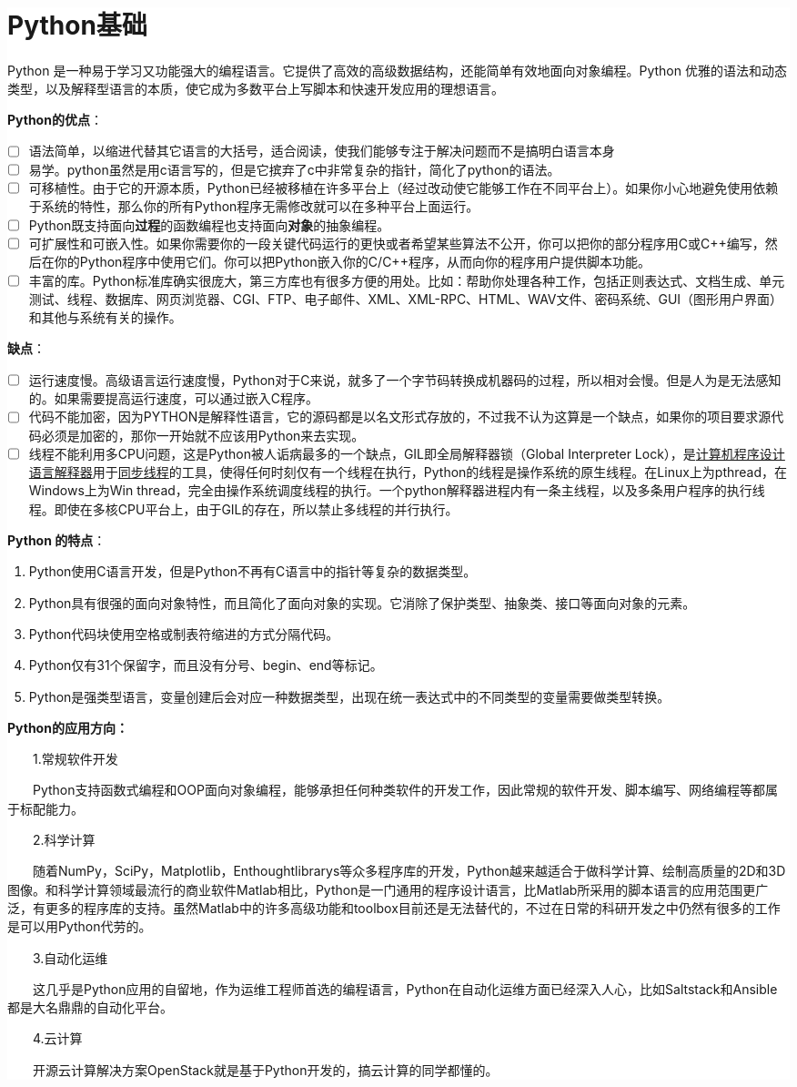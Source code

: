 # Python基础

Python 是一种易于学习又功能强大的编程语言。它提供了高效的高级数据结构，还能简单有效地面向对象编程。Python 优雅的语法和动态类型，以及解释型语言的本质，使它成为多数平台上写脚本和快速开发应用的理想语言。

**Python的优点**：

- [ ] 语法简单，以缩进代替其它语言的大括号，适合阅读，使我们能够专注于解决问题而不是搞明白语言本身
- [ ] 易学。python虽然是用c语言写的，但是它摈弃了c中非常复杂的指针，简化了python的语法。
- [ ] 可移植性。由于它的开源本质，Python已经被移植在许多平台上（经过改动使它能够工作在不同平台上）。如果你小心地避免使用依赖于系统的特性，那么你的所有Python程序无需修改就可以在多种平台上面运行。
- [ ] Python既支持面向**过程**的函数编程也支持面向**对象**的抽象编程。
- [ ] 可扩展性和可嵌入性。如果你需要你的一段关键代码运行的更快或者希望某些算法不公开，你可以把你的部分程序用C或C++编写，然后在你的Python程序中使用它们。你可以把Python嵌入你的C/C++程序，从而向你的程序用户提供脚本功能。
- [ ] 丰富的库。Python标准库确实很庞大，第三方库也有很多方便的用处。比如：帮助你处理各种工作，包括正则表达式、文档生成、单元测试、线程、数据库、网页浏览器、CGI、FTP、电子邮件、XML、XML-RPC、HTML、WAV文件、密码系统、GUI（图形用户界面）和其他与系统有关的操作。

**缺点**：

- [ ] 运行速度慢。高级语言运行速度慢，Python对于C来说，就多了一个字节码转换成机器码的过程，所以相对会慢。但是人为是无法感知的。如果需要提高运行速度，可以通过嵌入C程序。
- [ ] 代码不能加密，因为PYTHON是解释性语言，它的源码都是以名文形式存放的，不过我不认为这算是一个缺点，如果你的项目要求源代码必须是加密的，那你一开始就不应该用Python来去实现。
- [ ] 线程不能利用多CPU问题，这是Python被人诟病最多的一个缺点，GIL即全局解释器锁（Global Interpreter Lock），是[计算机程序设计语言](http://zh.wikipedia.org/wiki/计算机程序设计语言)[解释器](http://zh.wikipedia.org/wiki/解释器)用于[同步](http://zh.wikipedia.org/wiki/同步)[线程](http://zh.wikipedia.org/wiki/线程)的工具，使得任何时刻仅有一个线程在执行，Python的线程是操作系统的原生线程。在Linux上为pthread，在Windows上为Win thread，完全由操作系统调度线程的执行。一个python解释器进程内有一条主线程，以及多条用户程序的执行线程。即使在多核CPU平台上，由于GIL的存在，所以禁止多线程的并行执行。

**Python 的特点**：

1. Python使用C语言开发，但是Python不再有C语言中的指针等复杂的数据类型。

2.  Python具有很强的面向对象特性，而且简化了面向对象的实现。它消除了保护类型、抽象类、接口等面向对象的元素。

3. Python代码块使用空格或制表符缩进的方式分隔代码。

4. Python仅有31个保留字，而且没有分号、begin、end等标记。

5. Python是强类型语言，变量创建后会对应一种数据类型，出现在统一表达式中的不同类型的变量需要做类型转换。

**Python的应用方向：**

　　1.常规软件开发

　　Python支持函数式编程和OOP面向对象编程，能够承担任何种类软件的开发工作，因此常规的软件开发、脚本编写、网络编程等都属于标配能力。

　　2.科学计算

　　随着NumPy，SciPy，Matplotlib，Enthoughtlibrarys等众多程序库的开发，Python越来越适合于做科学计算、绘制高质量的2D和3D图像。和科学计算领域最流行的商业软件Matlab相比，Python是一门通用的程序设计语言，比Matlab所采用的脚本语言的应用范围更广泛，有更多的程序库的支持。虽然Matlab中的许多高级功能和toolbox目前还是无法替代的，不过在日常的科研开发之中仍然有很多的工作是可以用Python代劳的。

　　3.自动化运维

　　这几乎是Python应用的自留地，作为运维工程师首选的编程语言，Python在自动化运维方面已经深入人心，比如Saltstack和Ansible都是大名鼎鼎的自动化平台。

　　4.云计算

　　开源云计算解决方案OpenStack就是基于Python开发的，搞云计算的同学都懂的。
